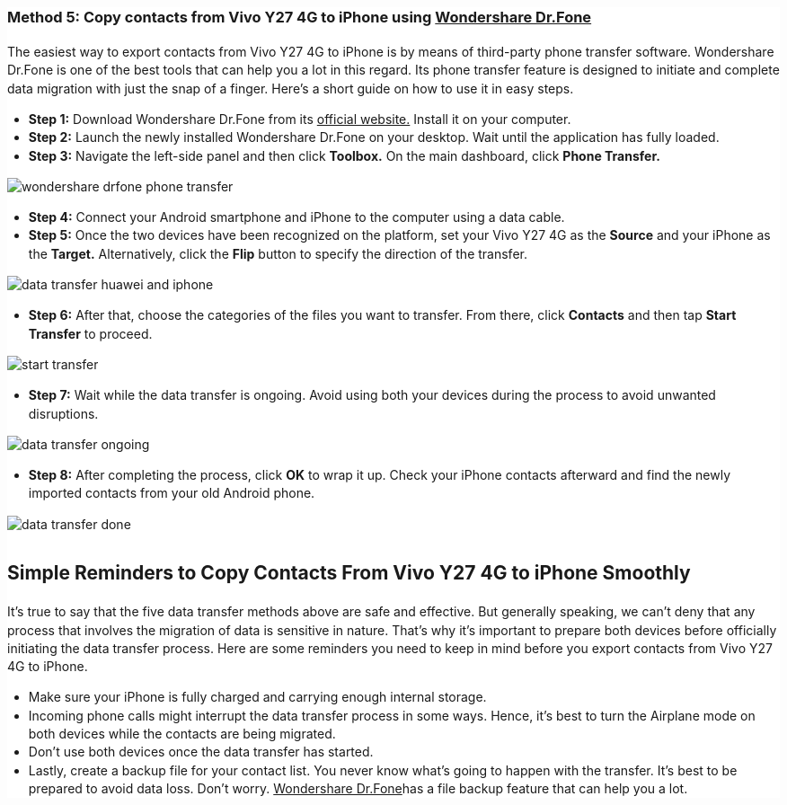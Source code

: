 ### Method 5: Copy contacts from Vivo Y27 4G to iPhone using [Wondershare Dr.Fone](https://tools.techidaily.com/wondershare/drfone/phone-switch/)

The easiest way to export contacts from Vivo Y27 4G to iPhone is by means of third-party phone transfer software. Wondershare Dr.Fone is one of the best tools that can help you a lot in this regard. Its phone transfer feature is designed to initiate and complete data migration with just the snap of a finger. Here’s a short guide on how to use it in easy steps.



- **Step 1:** Download Wondershare Dr.Fone from its [official website.](https://tools.techidaily.com/wondershare/drfone/phone-switch/) Install it on your computer.
- **Step 2:** Launch the newly installed Wondershare Dr.Fone on your desktop. Wait until the application has fully loaded.
- **Step 3:** Navigate the left-side panel and then click **Toolbox.** On the main dashboard, click **Phone Transfer.**

![wondershare drfone phone transfer](https://images.wondershare.com/drfone/guide/drfone-home.png)

- **Step 4:** Connect your Android smartphone and iPhone to the computer using a data cable.
- **Step 5:** Once the two devices have been recognized on the platform, set your Vivo Y27 4G as the **Source** and your iPhone as the **Target.** Alternatively, click the **Flip** button to specify the direction of the transfer.

![data transfer huawei and iphone](https://images.wondershare.com/drfone/guide/transfer-android-to-ios-1.png)

- **Step 6:** After that, choose the categories of the files you want to transfer. From there, click **Contacts** and then tap **Start Transfer** to proceed.

![start transfer](https://images.wondershare.com/drfone/guide/transfer-android-to-ios-2.png)

- **Step 7:** Wait while the data transfer is ongoing. Avoid using both your devices during the process to avoid unwanted disruptions.

![data transfer ongoing](https://images.wondershare.com/drfone/guide/transfer-android-to-ios-3.png)

- **Step 8:** After completing the process, click **OK** to wrap it up. Check your iPhone contacts afterward and find the newly imported contacts from your old Android phone.

![data transfer done](https://images.wondershare.com/drfone/guide/transfer-android-to-ios-4.png)

## Simple Reminders to Copy Contacts From Vivo Y27 4G to iPhone Smoothly

It’s true to say that the five data transfer methods above are safe and effective. But generally speaking, we can’t deny that any process that involves the migration of data is sensitive in nature. That’s why it’s important to prepare both devices before officially initiating the data transfer process. Here are some reminders you need to keep in mind before you export contacts from Vivo Y27 4G to iPhone.

- Make sure your iPhone is fully charged and carrying enough internal storage.
- Incoming phone calls might interrupt the data transfer process in some ways. Hence, it’s best to turn the Airplane mode on both devices while the contacts are being migrated.
- Don’t use both devices once the data transfer has started.
- Lastly, create a backup file for your contact list. You never know what’s going to happen with the transfer. It’s best to be prepared to avoid data loss. Don’t worry. [Wondershare Dr.Fone](https://tools.techidaily.com/wondershare/drfone/android-backup-and-restore/)has a file backup feature that can help you a lot.
